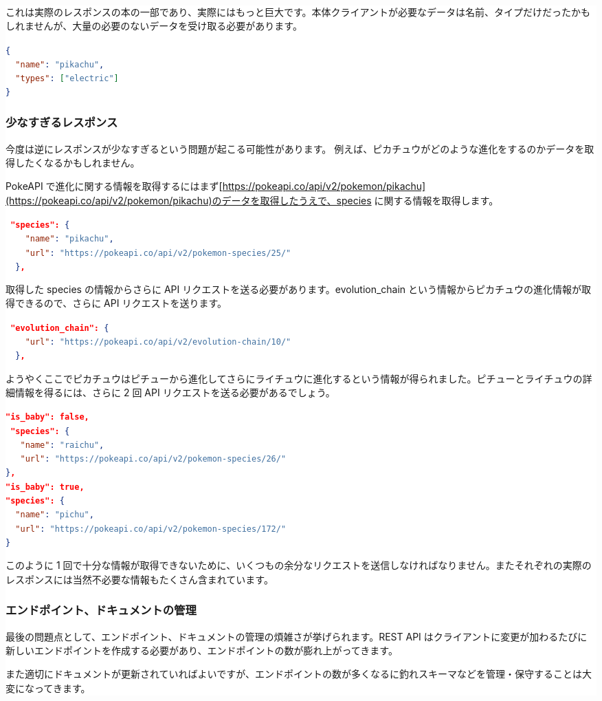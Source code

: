 これは実際のレスポンスの本の一部であり、実際にはもっと巨大です。本体クライアントが必要なデータは名前、タイプだけだったかもしれませんが、大量の必要のないデータを受け取る必要があります。

```json
{
  "name": "pikachu",
  "types": ["electric"]
}
``` 

### 少なすぎるレスポンス

今度は逆にレスポンスが少なすぎるという問題が起こる可能性があります。
例えば、ピカチュウがどのような進化をするのかデータを取得したくなるかもしれません。

PokeAPI で進化に関する情報を取得するにはまず[https://pokeapi.co/api/v2/pokemon/pikachu](https://pokeapi.co/api/v2/pokemon/pikachu)のデータを取得したうえで、species に関する情報を取得します。

```json
 "species": {
    "name": "pikachu",
    "url": "https://pokeapi.co/api/v2/pokemon-species/25/"
  },
```

取得した species の情報からさらに API リクエストを送る必要があります。evolution_chain という情報からピカチュウの進化情報が取得できるので、さらに API リクエストを送ります。

```json
 "evolution_chain": {
    "url": "https://pokeapi.co/api/v2/evolution-chain/10/"
  },
```

ようやくここでピカチュウはピチューから進化してさらにライチュウに進化するという情報が得られました。ピチューとライチュウの詳細情報を得るには、さらに 2 回 API リクエストを送る必要があるでしょう。

```json
"is_baby": false,
 "species": {
   "name": "raichu",
   "url": "https://pokeapi.co/api/v2/pokemon-species/26/"
},
"is_baby": true,
"species": {
  "name": "pichu",
  "url": "https://pokeapi.co/api/v2/pokemon-species/172/"
}
```

このように 1 回で十分な情報が取得できないために、いくつもの余分なリクエストを送信しなければなりません。またそれぞれの実際のレスポンスには当然不必要な情報もたくさん含まれています。

### エンドポイント、ドキュメントの管理

最後の問題点として、エンドポイント、ドキュメントの管理の煩雑さが挙げられます。REST API はクライアントに変更が加わるたびに新しいエンドポイントを作成する必要があり、エンドポイントの数が膨れ上がってきます。

また適切にドキュメントが更新されていればよいですが、エンドポイントの数が多くなるに釣れスキーマなどを管理・保守することは大変になってきます。
